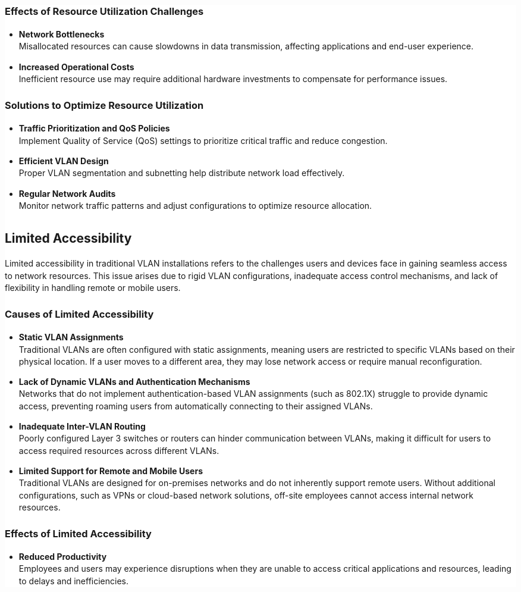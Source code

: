 ### Effects of Resource Utilization Challenges

- **Network Bottlenecks**  
  Misallocated resources can cause slowdowns in data transmission, affecting applications and end-user experience.

- **Increased Operational Costs**  
  Inefficient resource use may require additional hardware investments to compensate for performance issues.

### Solutions to Optimize Resource Utilization

- **Traffic Prioritization and QoS Policies**  
  Implement Quality of Service (QoS) settings to prioritize critical traffic and reduce congestion.

- **Efficient VLAN Design**  
  Proper VLAN segmentation and subnetting help distribute network load effectively.

- **Regular Network Audits**  
  Monitor network traffic patterns and adjust configurations to optimize resource allocation.

## Limited Accessibility

Limited accessibility in traditional VLAN installations refers to the challenges users and devices face in gaining seamless access to network resources. This issue arises due to rigid VLAN configurations, inadequate access control mechanisms, and lack of flexibility in handling remote or mobile users.

### Causes of Limited Accessibility

- **Static VLAN Assignments**  
  Traditional VLANs are often configured with static assignments, meaning users are restricted to specific VLANs based on their physical location. If a user moves to a different area, they may lose network access or require manual reconfiguration.

- **Lack of Dynamic VLANs and Authentication Mechanisms**  
  Networks that do not implement authentication-based VLAN assignments (such as 802.1X) struggle to provide dynamic access, preventing roaming users from automatically connecting to their assigned VLANs.

- **Inadequate Inter-VLAN Routing**  
  Poorly configured Layer 3 switches or routers can hinder communication between VLANs, making it difficult for users to access required resources across different VLANs.

- **Limited Support for Remote and Mobile Users**  
  Traditional VLANs are designed for on-premises networks and do not inherently support remote users. Without additional configurations, such as VPNs or cloud-based network solutions, off-site employees cannot access internal network resources.

### Effects of Limited Accessibility

- **Reduced Productivity**  
  Employees and users may experience disruptions when they are unable to access critical applications and resources, leading to delays and inefficiencies.

